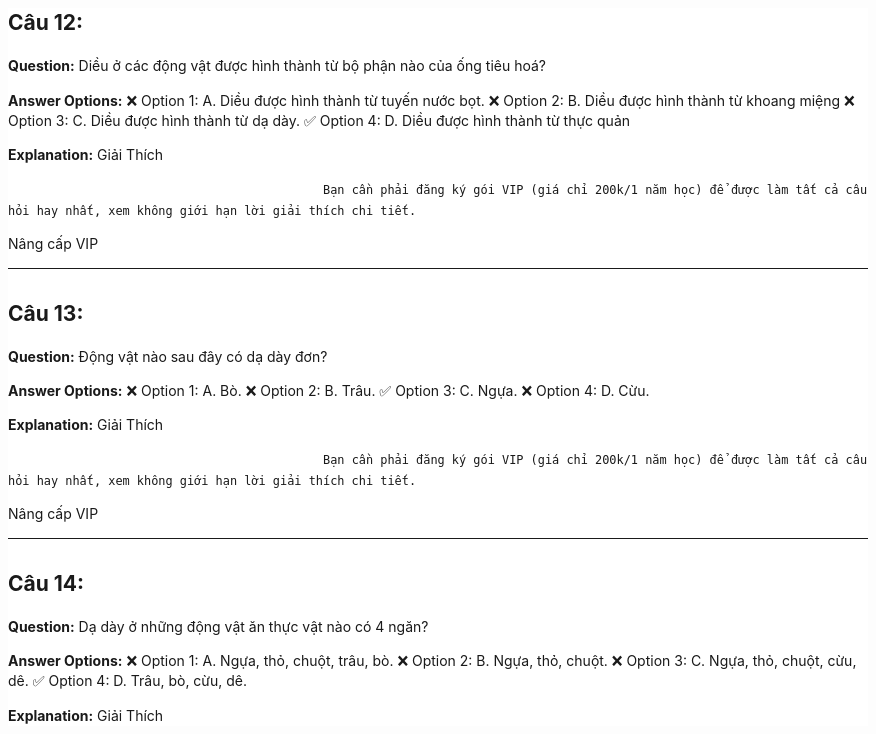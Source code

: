 ## Câu 12:

**Question:** Diều ở các động vật được hình thành từ bộ phận nào của ống tiêu hoá?

**Answer Options:**
❌ Option 1: A. Diều được hình thành từ tuyến nước bọt.
❌ Option 2: B. Diều được hình thành từ khoang miệng
❌ Option 3: C. Diều được hình thành từ dạ dày.
✅ Option 4: D. Diều được hình thành từ thực quản

**Explanation:** Giải Thích




                                                Bạn cần phải đăng ký gói VIP (giá chỉ 200k/1 năm học) để được làm tất cả câu hỏi hay nhất, xem không giới hạn lời giải thích chi tiết.
                                            

Nâng cấp VIP

---

## Câu 13:

**Question:** Động vật nào sau đây có dạ dày đơn?

**Answer Options:**
❌ Option 1: A. Bò.
❌ Option 2: B. Trâu.
✅ Option 3: C. Ngựa.
❌ Option 4: D. Cừu.

**Explanation:** Giải Thích




                                                Bạn cần phải đăng ký gói VIP (giá chỉ 200k/1 năm học) để được làm tất cả câu hỏi hay nhất, xem không giới hạn lời giải thích chi tiết.
                                            

Nâng cấp VIP

---

## Câu 14:

**Question:** Dạ dày ở những động vật ăn thực vật nào có 4 ngăn?

**Answer Options:**
❌ Option 1: A. Ngựa, thỏ, chuột, trâu, bò.
❌ Option 2: B. Ngựa, thỏ, chuột.
❌ Option 3: C. Ngựa, thỏ, chuột, cừu, dê.
✅ Option 4: D. Trâu, bò, cừu, dê.

**Explanation:** Giải Thích


